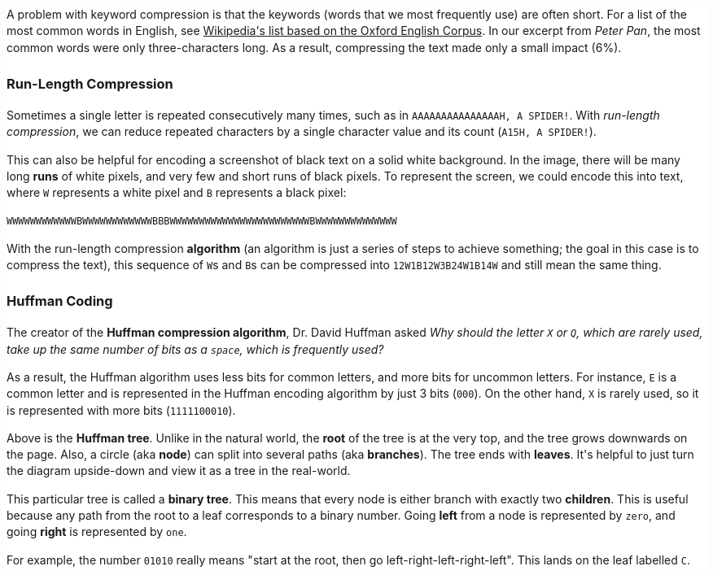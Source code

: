 A problem with keyword compression is that the keywords (words that we most frequently use) are often short. For a list of the most common words in English, see [Wikipedia's list based on the Oxford English Corpus](https://en.wikipedia.org/wiki/Most_common_words_in_English). In our excerpt from *Peter Pan*, the most common words were only three-characters long. As a result, compressing the text made only a small impact (6%).

### Run-Length Compression

Sometimes a single letter is repeated consecutively many times, such as in `AAAAAAAAAAAAAAAH, A SPIDER!`. With *run-length compression*, we can reduce repeated characters by a single character value and its count (`A15H, A SPIDER!`). 

This can also be helpful for encoding a screenshot of black text on a solid white background. In the image, there will be many long **runs** of white pixels, and very few and short runs of black pixels. To represent the screen, we could encode this into text, where `W` represents a white pixel and `B` represents a black pixel:

`WWWWWWWWWWWWBWWWWWWWWWWWWBBBWWWWWWWWWWWWWWWWWWWWWWWWBWWWWWWWWWWWWWW`

With the run-length compression **algorithm** (an algorithm is just a series of steps to achieve something; the goal in this case is to compress the text), this sequence of `W`s and `B`s can be compressed into `12W1B12W3B24W1B14W` and still mean the same thing. 

### Huffman Coding

The creator of the **Huffman compression algorithm**, Dr. David Huffman asked *Why should the letter `X` or `Q`, which are rarely used, take up the same number of bits as a `space`, which is frequently used?* 

<iframe src="https://drive.google.com/file/d/1GX-ehLwxna5RTF7K3GeXvnCJla7DZJqs/preview" width="640" height="480"></iframe>

As a result, the Huffman algorithm uses less bits for common letters, and more bits for uncommon letters. For instance, `E` is a common letter and is represented in the Huffman encoding algorithm by just 3 bits (`000`). On the other hand, `X` is rarely used, so it is represented with more bits (`1111100010`). 

<iframe src="https://drive.google.com/file/d/1dZ4z0ffWwvQZO6vVJDH2W4nn250I6Bsm/preview" width="640" height="480"></iframe>

Above is the **Huffman tree**. Unlike in the natural world, the **root** of the tree is at the very top, and the tree grows downwards on the page. Also, a circle (aka **node**) can split into several paths (aka **branches**). The tree ends with **leaves**. It's helpful to just turn the diagram upside-down and view it as a tree in the real-world. 

This particular tree is called a **binary tree**. This means that every node is either branch with exactly two **children**. This is useful because any path from the root to a leaf corresponds to a binary number. Going **left** from a node is represented by `zero`, and going **right** is represented by `one`. 

For example, the number `01010` really means "start at the root, then go left-right-left-right-left". This lands on the leaf labelled `C`. 

<iframe width="560" height="315" src="https://www.youtube.com/embed/JsTptu56GM8?rel=0" frameborder="0" allow="autoplay; encrypted-media" allowfullscreen></iframe>